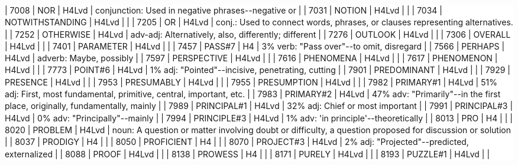 |  7008 | NOR              | H4Lvd    | conjunction: Used in negative phrases--negative or                                                                                               |
|  7031 | NOTION           | H4Lvd    |                                                                                                                                                  |
|  7034 | NOTWITHSTANDING  | H4Lvd    |                                                                                                                                                  |
|  7205 | OR               | H4Lvd    | conj.: Used to connect words, phrases, or clauses representing alternatives.                                                                     |
|  7252 | OTHERWISE        | H4Lvd    | adv-adj: Alternatively, also, differently; different                                                                                             |
|  7276 | OUTLOOK          | H4Lvd    |                                                                                                                                                  |
|  7306 | OVERALL          | H4Lvd    |                                                                                                                                                  |
|  7401 | PARAMETER        | H4Lvd    |                                                                                                                                                  |
|  7457 | PASS#7           | H4       | 3% verb: "Pass over"--to omit, disregard                                                                                                         |
|  7566 | PERHAPS          | H4Lvd    | adverb: Maybe, possibly                                                                                                                          |
|  7597 | PERSPECTIVE      | H4Lvd    |                                                                                                                                                  |
|  7616 | PHENOMENA        | H4Lvd    |                                                                                                                                                  |
|  7617 | PHENOMENON       | H4Lvd    |                                                                                                                                                  |
|  7773 | POINT#6          | H4Lvd    | 1% adj: "Pointed"--incisive, penetrating, cutting                                                                                                |
|  7901 | PREDOMINANT      | H4Lvd    |                                                                                                                                                  |
|  7929 | PRESENCE         | H4Lvd    |                                                                                                                                                  |
|  7953 | PRESUMABLY       | H4Lvd    |                                                                                                                                                  |
|  7955 | PRESUMPTION      | H4Lvd    |                                                                                                                                                  |
|  7982 | PRIMARY#1        | H4Lvd    | 51% adj: First, most fundamental, primitive, central, important, etc.                                                                            |
|  7983 | PRIMARY#2        | H4Lvd    | 47% adv: "Primarily"--in the first place, originally, fundamentally, mainly                                                                      |
|  7989 | PRINCIPAL#1      | H4Lvd    | 32% adj: Chief or most important                                                                                                                 |
|  7991 | PRINCIPAL#3      | H4Lvd    | 0% adv: "Principally"--mainly                                                                                                                    |
|  7994 | PRINCIPLE#3      | H4Lvd    | 1% adv: 'in principle'--theoretically                                                                                                            |
|  8013 | PRO              | H4       |                                                                                                                                                  |
|  8020 | PROBLEM          | H4Lvd    | noun: A question or matter involving doubt or difficulty, a question proposed  for discussion or solution                                        |
|  8037 | PRODIGY          | H4       |                                                                                                                                                  |
|  8050 | PROFICIENT       | H4       |                                                                                                                                                  |
|  8070 | PROJECT#3        | H4Lvd    | 2% adj: "Projected"--predicted, externalized                                                                                                     |
|  8088 | PROOF            | H4Lvd    |                                                                                                                                                  |
|  8138 | PROWESS          | H4       |                                                                                                                                                  |
|  8171 | PURELY           | H4Lvd    |                                                                                                                                                  |
|  8193 | PUZZLE#1         | H4Lvd    |                                                                                                                                                  |